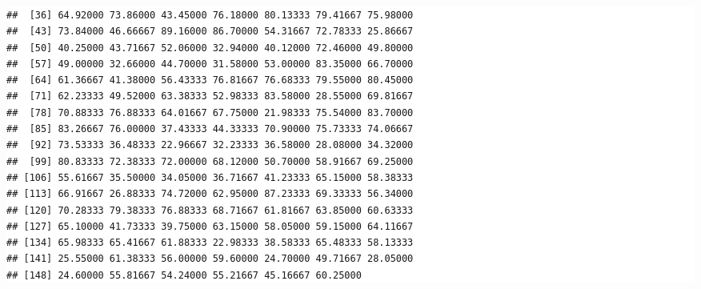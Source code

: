     ##  [36] 64.92000 73.86000 43.45000 76.18000 80.13333 79.41667 75.98000
    ##  [43] 73.84000 46.66667 89.16000 86.70000 54.31667 72.78333 25.86667
    ##  [50] 40.25000 43.71667 52.06000 32.94000 40.12000 72.46000 49.80000
    ##  [57] 49.00000 32.66000 44.70000 31.58000 53.00000 83.35000 66.70000
    ##  [64] 61.36667 41.38000 56.43333 76.81667 76.68333 79.55000 80.45000
    ##  [71] 62.23333 49.52000 63.38333 52.98333 83.58000 28.55000 69.81667
    ##  [78] 70.88333 76.88333 64.01667 67.75000 21.98333 75.54000 83.70000
    ##  [85] 83.26667 76.00000 37.43333 44.33333 70.90000 75.73333 74.06667
    ##  [92] 73.53333 36.48333 22.96667 32.23333 36.58000 28.08000 34.32000
    ##  [99] 80.83333 72.38333 72.00000 68.12000 50.70000 58.91667 69.25000
    ## [106] 55.61667 35.50000 34.05000 36.71667 41.23333 65.15000 58.38333
    ## [113] 66.91667 26.88333 74.72000 62.95000 87.23333 69.33333 56.34000
    ## [120] 70.28333 79.38333 76.88333 68.71667 61.81667 63.85000 60.63333
    ## [127] 65.10000 41.73333 39.75000 63.15000 58.05000 59.15000 64.11667
    ## [134] 65.98333 65.41667 61.88333 22.98333 38.58333 65.48333 58.13333
    ## [141] 25.55000 61.38333 56.00000 59.60000 24.70000 49.71667 28.05000
    ## [148] 24.60000 55.81667 54.24000 55.21667 45.16667 60.25000
